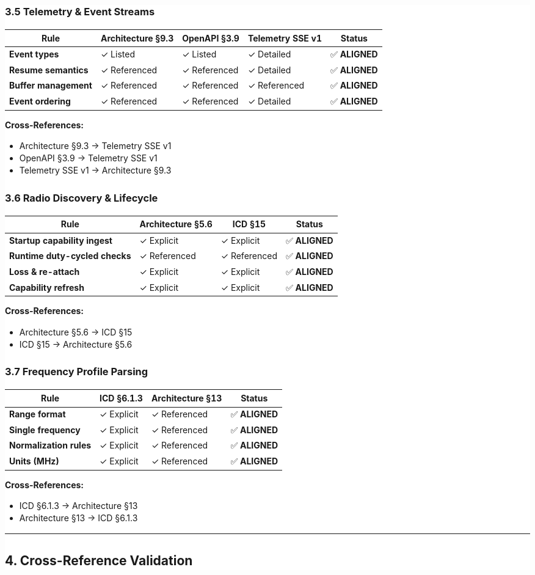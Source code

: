 ### 3.5 Telemetry & Event Streams

| Rule | Architecture §9.3 | OpenAPI §3.9 | Telemetry SSE v1 | Status |
|------|-------------------|--------------|------------------|--------|
| **Event types** | ✓ Listed | ✓ Listed | ✓ Detailed | ✅ **ALIGNED** |
| **Resume semantics** | ✓ Referenced | ✓ Referenced | ✓ Detailed | ✅ **ALIGNED** |
| **Buffer management** | ✓ Referenced | ✓ Referenced | ✓ Referenced | ✅ **ALIGNED** |
| **Event ordering** | ✓ Referenced | ✓ Referenced | ✓ Detailed | ✅ **ALIGNED** |

**Cross-References:**
- Architecture §9.3 → Telemetry SSE v1
- OpenAPI §3.9 → Telemetry SSE v1
- Telemetry SSE v1 → Architecture §9.3

### 3.6 Radio Discovery & Lifecycle

| Rule | Architecture §5.6 | ICD §15 | Status |
|------|-------------------|---------|--------|
| **Startup capability ingest** | ✓ Explicit | ✓ Explicit | ✅ **ALIGNED** |
| **Runtime duty-cycled checks** | ✓ Referenced | ✓ Referenced | ✅ **ALIGNED** |
| **Loss & re-attach** | ✓ Explicit | ✓ Explicit | ✅ **ALIGNED** |
| **Capability refresh** | ✓ Explicit | ✓ Explicit | ✅ **ALIGNED** |

**Cross-References:**
- Architecture §5.6 → ICD §15
- ICD §15 → Architecture §5.6

### 3.7 Frequency Profile Parsing

| Rule | ICD §6.1.3 | Architecture §13 | Status |
|------|------------|------------------|--------|
| **Range format** | ✓ Explicit | ✓ Referenced | ✅ **ALIGNED** |
| **Single frequency** | ✓ Explicit | ✓ Referenced | ✅ **ALIGNED** |
| **Normalization rules** | ✓ Explicit | ✓ Referenced | ✅ **ALIGNED** |
| **Units (MHz)** | ✓ Explicit | ✓ Referenced | ✅ **ALIGNED** |

**Cross-References:**
- ICD §6.1.3 → Architecture §13
- Architecture §13 → ICD §6.1.3

---

## 4. Cross-Reference Validation
